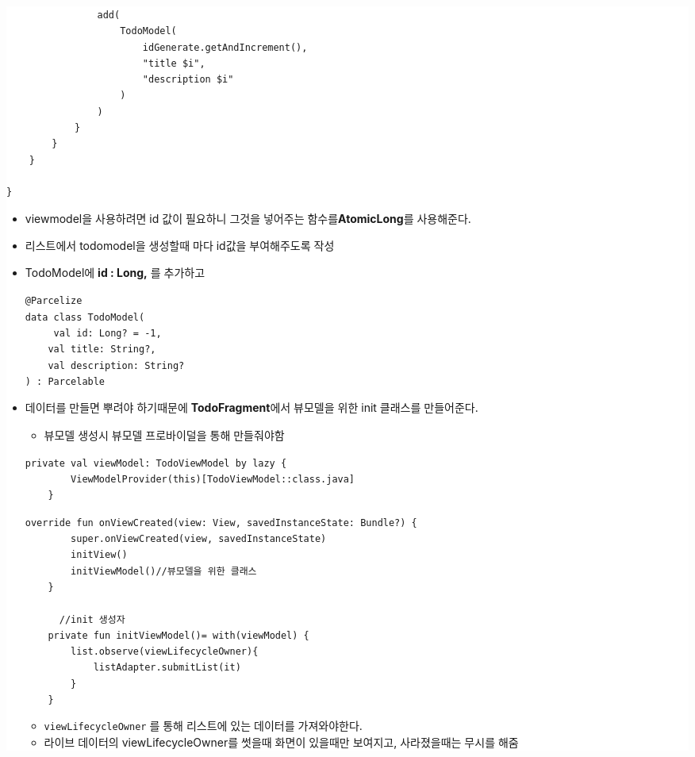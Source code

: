 ```
                add(
                    TodoModel(
                        idGenerate.getAndIncrement(),
                        "title $i",
                        "description $i"
                    )
                )
            }
        }
    }

}
```

* viewmodel을 사용하려면 id 값이 필요하니 그것을 넣어주는 함수를**AtomicLong**를 사용해준다.

* 리스트에서 todomodel을 생성할때 마다 id값을 부여해주도록 작성

* TodoModel에 **id : Long,** 를 추가하고

  ```
  @Parcelize
  data class TodoModel(
       val id: Long? = -1,
      val title: String?,
      val description: String?
  ) : Parcelable
  ```

  

* 데이터를 만들면 뿌려야 하기때문에 **TodoFragment**에서 뷰모델을 위한 init 클래스를 만들어준다.

  * 뷰모델 생성시 뷰모델 프로바이덜을 통해 만들줘야함

  ```
  private val viewModel: TodoViewModel by lazy {
          ViewModelProvider(this)[TodoViewModel::class.java]
      }
  ```

  ```
  override fun onViewCreated(view: View, savedInstanceState: Bundle?) {
          super.onViewCreated(view, savedInstanceState)
          initView()
          initViewModel()//뷰모델을 위한 클래스
      }
  		
  		//init 생성자
      private fun initViewModel()= with(viewModel) {
          list.observe(viewLifecycleOwner){
              listAdapter.submitList(it)
          }
      }
  ```

  * `viewLifecycleOwner` 를 통해 리스트에 있는 데이터를 가져와야한다.
  * 라이브 데이터의 viewLifecycleOwner를 썻을때 화면이 있을때만 보여지고, 사라졌을때는 무시를 해줌
